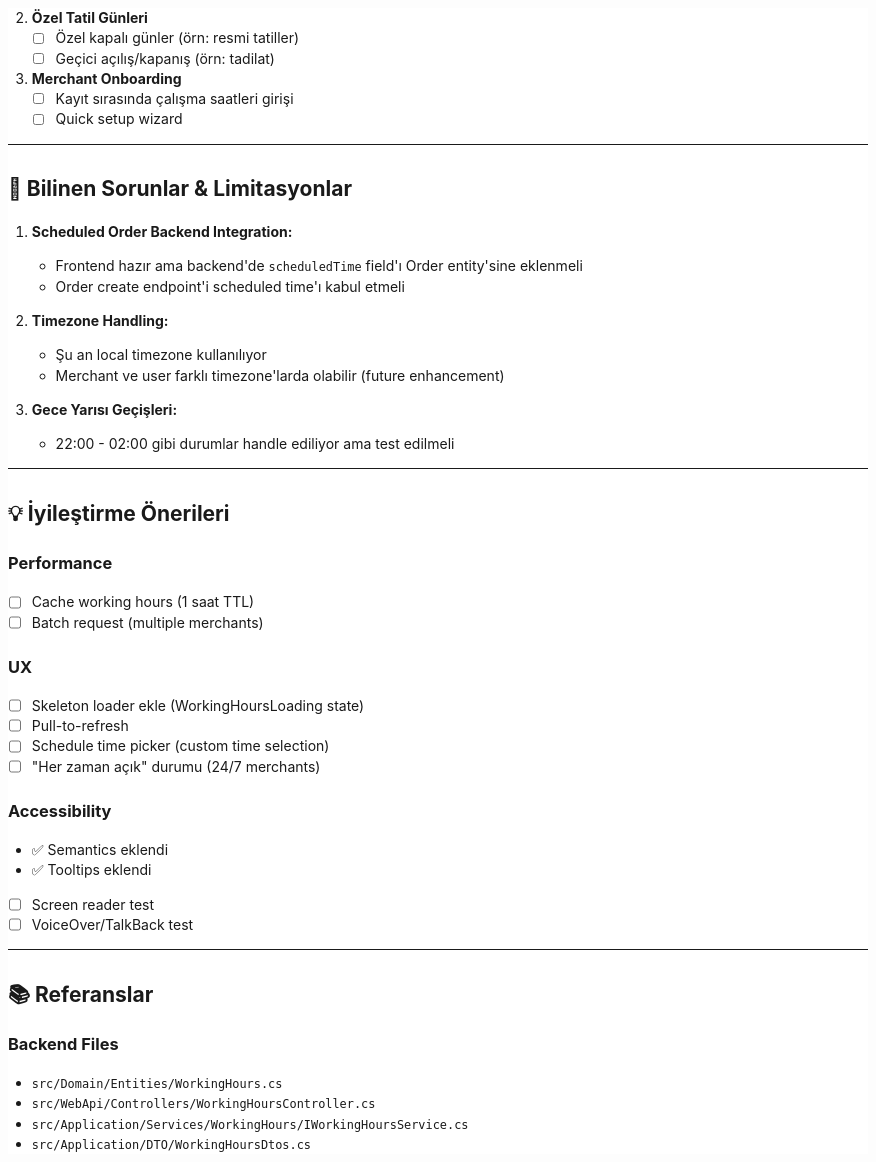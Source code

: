 2. **Özel Tatil Günleri**
   - [ ] Özel kapalı günler (örn: resmi tatiller)
   - [ ] Geçici açılış/kapanış (örn: tadilat)

3. **Merchant Onboarding**
   - [ ] Kayıt sırasında çalışma saatleri girişi
   - [ ] Quick setup wizard

---

## 🐛 Bilinen Sorunlar & Limitasyonlar

1. **Scheduled Order Backend Integration:**
   - Frontend hazır ama backend'de `scheduledTime` field'ı Order entity'sine eklenmeli
   - Order create endpoint'i scheduled time'ı kabul etmeli

2. **Timezone Handling:**
   - Şu an local timezone kullanılıyor
   - Merchant ve user farklı timezone'larda olabilir (future enhancement)

3. **Gece Yarısı Geçişleri:**
   - 22:00 - 02:00 gibi durumlar handle ediliyor ama test edilmeli

---

## 💡 İyileştirme Önerileri

### Performance
- [ ] Cache working hours (1 saat TTL)
- [ ] Batch request (multiple merchants)

### UX
- [ ] Skeleton loader ekle (WorkingHoursLoading state)
- [ ] Pull-to-refresh
- [ ] Schedule time picker (custom time selection)
- [ ] "Her zaman açık" durumu (24/7 merchants)

### Accessibility
- ✅ Semantics eklendi
- ✅ Tooltips eklendi
- [ ] Screen reader test
- [ ] VoiceOver/TalkBack test

---

## 📚 Referanslar

### Backend Files
- `src/Domain/Entities/WorkingHours.cs`
- `src/WebApi/Controllers/WorkingHoursController.cs`
- `src/Application/Services/WorkingHours/IWorkingHoursService.cs`
- `src/Application/DTO/WorkingHoursDtos.cs`
